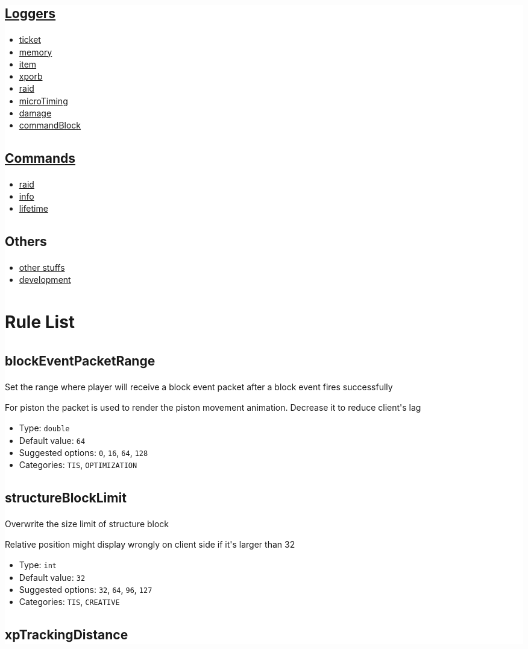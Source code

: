 ## [Loggers](#logger-list)

- [ticket](#ticket)
- [memory](#memory)
- [item](#item)
- [xporb](#xporb)
- [raid](#raid)
- [microTiming](#microTiming-1)
- [damage](#damage)
- [commandBlock](#commandBlock)

## [Commands](#command-list)

- [raid](#raid-1)
- [info](#info)
- [lifetime](#lifetime)

## Others

- [other stuffs](#other-stuffs)
- [development](#Development)


# Rule List

## blockEventPacketRange

Set the range where player will receive a block event packet after a block event fires successfully

For piston the packet is used to render the piston movement animation. Decrease it to reduce client's lag

- Type: `double`  
- Default value: `64`  
- Suggested options: `0`, `16`, `64`, `128`
- Categories: `TIS`, `OPTIMIZATION` 


## structureBlockLimit

Overwrite the size limit of structure block

Relative position might display wrongly on client side if it's larger than 32

- Type: `int`  
- Default value: `32`  
- Suggested options: `32`, `64`, `96`, `127`
- Categories: `TIS`, `CREATIVE` 


## xpTrackingDistance
